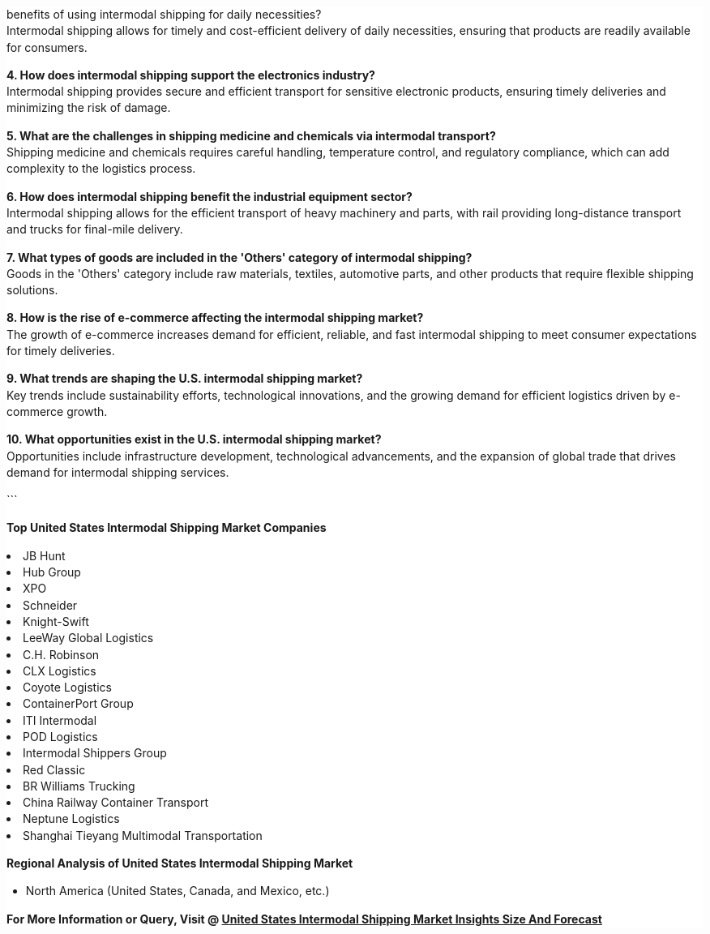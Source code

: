 benefits of using intermodal shipping for daily necessities?</b><br>Intermodal shipping allows for timely and cost-efficient delivery of daily necessities, ensuring that products are readily available for consumers.</p> <p><b>4. How does intermodal shipping support the electronics industry?</b><br>Intermodal shipping provides secure and efficient transport for sensitive electronic products, ensuring timely deliveries and minimizing the risk of damage.</p> <p><b>5. What are the challenges in shipping medicine and chemicals via intermodal transport?</b><br>Shipping medicine and chemicals requires careful handling, temperature control, and regulatory compliance, which can add complexity to the logistics process.</p> <p><b>6. How does intermodal shipping benefit the industrial equipment sector?</b><br>Intermodal shipping allows for the efficient transport of heavy machinery and parts, with rail providing long-distance transport and trucks for final-mile delivery.</p> <p><b>7. What types of goods are included in the 'Others' category of intermodal shipping?</b><br>Goods in the 'Others' category include raw materials, textiles, automotive parts, and other products that require flexible shipping solutions.</p> <p><b>8. How is the rise of e-commerce affecting the intermodal shipping market?</b><br>The growth of e-commerce increases demand for efficient, reliable, and fast intermodal shipping to meet consumer expectations for timely deliveries.</p> <p><b>9. What trends are shaping the U.S. intermodal shipping market?</b><br>Key trends include sustainability efforts, technological innovations, and the growing demand for efficient logistics driven by e-commerce growth.</p> <p><b>10. What opportunities exist in the U.S. intermodal shipping market?</b><br>Opportunities include infrastructure development, technological advancements, and the expansion of global trade that drives demand for intermodal shipping services.</p> ```</p><p><strong>Top United States Intermodal Shipping Market Companies</strong></p><div data-test-id=""><p><li>JB Hunt</li><li> Hub Group</li><li> XPO</li><li> Schneider</li><li> Knight-Swift</li><li> LeeWay Global Logistics</li><li> C.H. Robinson</li><li> CLX Logistics</li><li> Coyote Logistics</li><li> ContainerPort Group</li><li> ITI Intermodal</li><li> POD Logistics</li><li> Intermodal Shippers Group</li><li> Red Classic</li><li> BR Williams Trucking</li><li> China Railway Container Transport</li><li> Neptune Logistics</li><li> Shanghai Tieyang Multimodal Transportation</li></p><div><strong>Regional Analysis of&nbsp;United States Intermodal Shipping Market</strong></div><ul><li dir="ltr"><p dir="ltr">North America&nbsp;(United States, Canada, and Mexico, etc.)</p></li></ul><p><strong>For More Information or Query, Visit @&nbsp;</strong><strong><a href="https://www.verifiedmarketreports.com/product/intermodal-shipping-market/?utm_source=Github&amp;utm_medium=219" target="_blank">United States Intermodal Shipping Market Insights Size And Forecast</a></strong></p></div>
